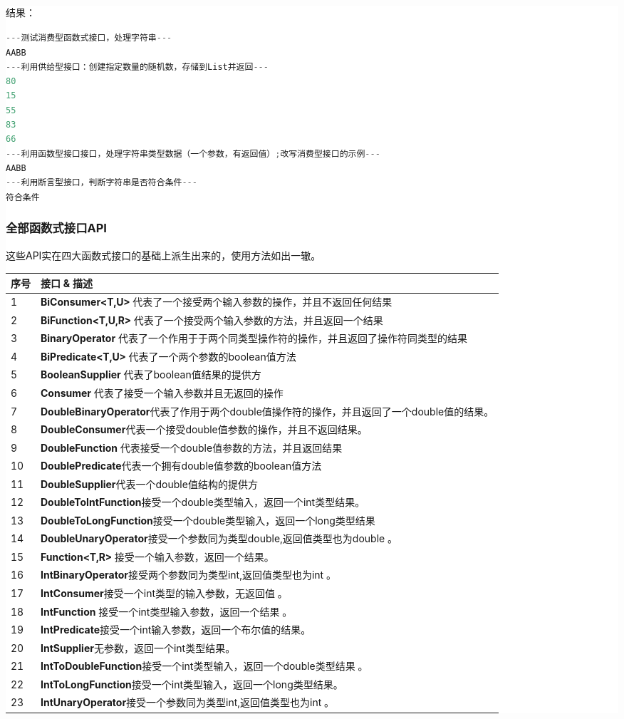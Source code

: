 ```java
```

结果：

```java
---测试消费型函数式接口，处理字符串---
AABB
---利用供给型接口：创建指定数量的随机数，存储到List并返回---
80
15
55
83
66
---利用函数型接口接口，处理字符串类型数据（一个参数，有返回值）;改写消费型接口的示例---
AABB
---利用断言型接口，判断字符串是否符合条件---
符合条件
```



### 全部函数式接口API

这些API实在四大函数式接口的基础上派生出来的，使用方法如出一辙。

| 序号 | 接口 & 描述                                                  |
| :--- | :----------------------------------------------------------- |
| 1    | **BiConsumer<T,U>** 代表了一个接受两个输入参数的操作，并且不返回任何结果 |
| 2    | **BiFunction<T,U,R>** 代表了一个接受两个输入参数的方法，并且返回一个结果 |
| 3    | **BinaryOperator<T>** 代表了一个作用于于两个同类型操作符的操作，并且返回了操作符同类型的结果 |
| 4    | **BiPredicate<T,U>** 代表了一个两个参数的boolean值方法        |
| 5    | **BooleanSupplier** 代表了boolean值结果的提供方               |
| 6    | **Consumer<T>** 代表了接受一个输入参数并且无返回的操作        |
| 7    | **DoubleBinaryOperator**代表了作用于两个double值操作符的操作，并且返回了一个double值的结果。 |
| 8    | **DoubleConsumer**代表一个接受double值参数的操作，并且不返回结果。 |
| 9    | **DoubleFunction<R>** 代表接受一个double值参数的方法，并且返回结果 |
| 10   | **DoublePredicate**代表一个拥有double值参数的boolean值方法   |
| 11   | **DoubleSupplier**代表一个double值结构的提供方               |
| 12   | **DoubleToIntFunction**接受一个double类型输入，返回一个int类型结果。 |
| 13   | **DoubleToLongFunction**接受一个double类型输入，返回一个long类型结果 |
| 14   | **DoubleUnaryOperator**接受一个参数同为类型double,返回值类型也为double 。 |
| 15   | **Function<T,R>** 接受一个输入参数，返回一个结果。            |
| 16   | **IntBinaryOperator**接受两个参数同为类型int,返回值类型也为int 。 |
| 17   | **IntConsumer**接受一个int类型的输入参数，无返回值 。        |
| 18   | **IntFunction<R>** 接受一个int类型输入参数，返回一个结果 。   |
| 19   | **IntPredicate**接受一个int输入参数，返回一个布尔值的结果。 |
| 20   | **IntSupplier**无参数，返回一个int类型结果。                 |
| 21   | **IntToDoubleFunction**接受一个int类型输入，返回一个double类型结果 。 |
| 22   | **IntToLongFunction**接受一个int类型输入，返回一个long类型结果。 |
| 23   | **IntUnaryOperator**接受一个参数同为类型int,返回值类型也为int 。 |